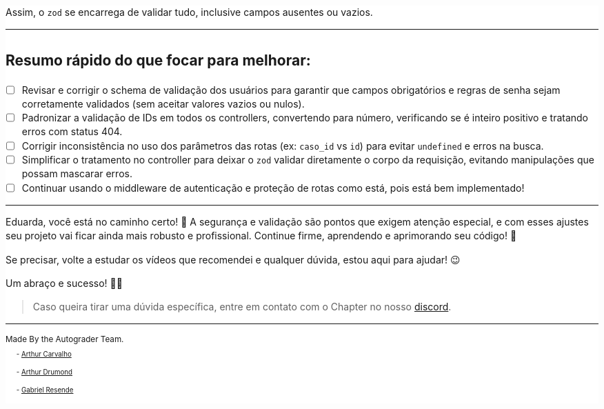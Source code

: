 Assim, o `zod` se encarrega de validar tudo, inclusive campos ausentes ou vazios.

---

## Resumo rápido do que focar para melhorar:

- [ ] Revisar e corrigir o schema de validação dos usuários para garantir que campos obrigatórios e regras de senha sejam corretamente validados (sem aceitar valores vazios ou nulos).  
- [ ] Padronizar a validação de IDs em todos os controllers, convertendo para número, verificando se é inteiro positivo e tratando erros com status 404.  
- [ ] Corrigir inconsistência no uso dos parâmetros das rotas (ex: `caso_id` vs `id`) para evitar `undefined` e erros na busca.  
- [ ] Simplificar o tratamento no controller para deixar o `zod` validar diretamente o corpo da requisição, evitando manipulações que possam mascarar erros.  
- [ ] Continuar usando o middleware de autenticação e proteção de rotas como está, pois está bem implementado!  

---

Eduarda, você está no caminho certo! 💪 A segurança e validação são pontos que exigem atenção especial, e com esses ajustes seu projeto vai ficar ainda mais robusto e profissional. Continue firme, aprendendo e aprimorando seu código! 🚀

Se precisar, volte a estudar os vídeos que recomendei e qualquer dúvida, estou aqui para ajudar! 😉

Um abraço e sucesso! 🌟✨

> Caso queira tirar uma dúvida específica, entre em contato com o Chapter no nosso [discord](https://discord.gg/DryuHVnz).



---
<sup>Made By the Autograder Team.</sup><br>&nbsp;&nbsp;&nbsp;&nbsp;<sup><sup>- [Arthur Carvalho](https://github.com/ArthurCRodrigues)</sup></sup><br>&nbsp;&nbsp;&nbsp;&nbsp;<sup><sup>- [Arthur Drumond](https://github.com/drumondpucminas)</sup></sup><br>&nbsp;&nbsp;&nbsp;&nbsp;<sup><sup>- [Gabriel Resende](https://github.com/gnvr29)</sup></sup>